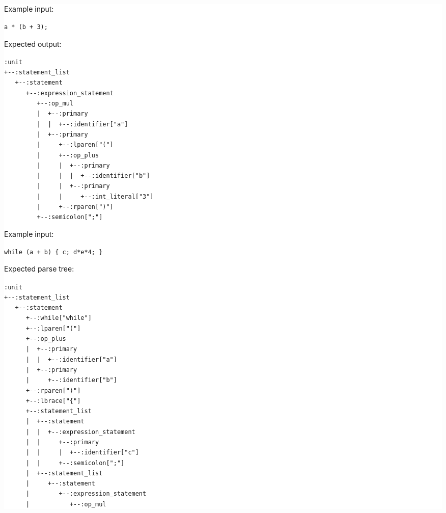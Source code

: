 Example input:

    a * (b + 3);

Expected output:

    :unit
    +--:statement_list
       +--:statement
          +--:expression_statement
             +--:op_mul
             |  +--:primary
             |  |  +--:identifier["a"]
             |  +--:primary
             |     +--:lparen["("]
             |     +--:op_plus
             |     |  +--:primary
             |     |  |  +--:identifier["b"]
             |     |  +--:primary
             |     |     +--:int_literal["3"]
             |     +--:rparen[")"]
             +--:semicolon[";"]

Example input:

    while (a + b) { c; d*e*4; }

Expected parse tree:

    :unit
    +--:statement_list
       +--:statement
          +--:while["while"]
          +--:lparen["("]
          +--:op_plus
          |  +--:primary
          |  |  +--:identifier["a"]
          |  +--:primary
          |     +--:identifier["b"]
          +--:rparen[")"]
          +--:lbrace["{"]
          +--:statement_list
          |  +--:statement
          |  |  +--:expression_statement
          |  |     +--:primary
          |  |     |  +--:identifier["c"]
          |  |     +--:semicolon[";"]
          |  +--:statement_list
          |     +--:statement
          |        +--:expression_statement
          |           +--:op_mul